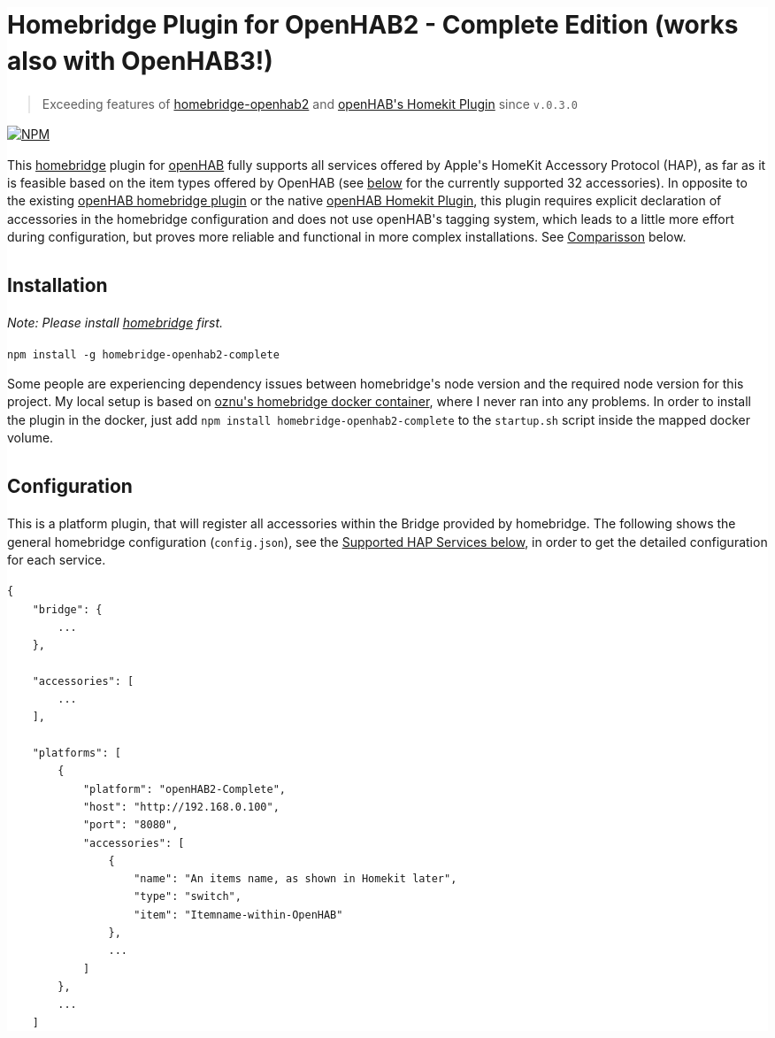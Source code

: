 # Homebridge Plugin for OpenHAB2 - Complete Edition (works also with OpenHAB3!)
> Exceeding features of [homebridge-openhab2](https://www.npmjs.com/package/homebridge-openhab2) and [openHAB's Homekit Plugin](https://www.openhab.org/addons/integrations/homekit/) since `v.0.3.0`

[![NPM](https://nodei.co/npm/homebridge-openhab2-complete.png)](https://nodei.co/npm/homebridge-openhab2-complete/)

This [homebridge](https://github.com/nfarina/homebridge) plugin for [openHAB](https://www.openhab.org) fully supports all services offered by Apple's HomeKit Accessory Protocol (HAP), as far as it is feasible based on the item types offered by OpenHAB (see [below](#supported-hap-services) for the currently supported 32 accessories). In opposite to the existing [openHAB homebridge plugin](https://www.npmjs.com/package/homebridge-openhab2) or the native [openHAB Homekit Plugin](https://www.openhab.org/addons/integrations/homekit/), this plugin requires explicit declaration of accessories in the homebridge configuration and does not use openHAB's tagging system, which leads to a little more effort during configuration, but proves more reliable and functional in more complex installations. See [Comparisson](#comparison) below.

## Installation
*Note: Please install [homebridge](https://www.npmjs.com/package/homebridge) first.*

```
npm install -g homebridge-openhab2-complete
```

Some people are experiencing dependency issues between homebridge's node version and the required node version for this project. My local setup is based on [oznu's homebridge docker container](https://github.com/oznu/docker-homebridge), where I never ran into any problems. In order to install the plugin in the docker, just add `npm install homebridge-openhab2-complete` to the `startup.sh` script inside the mapped docker volume.

## Configuration
This is a platform plugin, that will register all accessories within the Bridge provided by homebridge. The following shows the general homebridge configuration (`config.json`), see the [Supported HAP Services below](#supported-hap-services), in order to get the detailed configuration for each service.

```
{
    "bridge": {
        ...
    },

    "accessories": [
        ...
    ],

    "platforms": [
        {
            "platform": "openHAB2-Complete",
            "host": "http://192.168.0.100",
            "port": "8080",
            "accessories": [
                {
                    "name": "An items name, as shown in Homekit later",
                    "type": "switch",
                    "item": "Itemname-within-OpenHAB"
                },
                ...
            ]
        },
        ...
    ]
```
